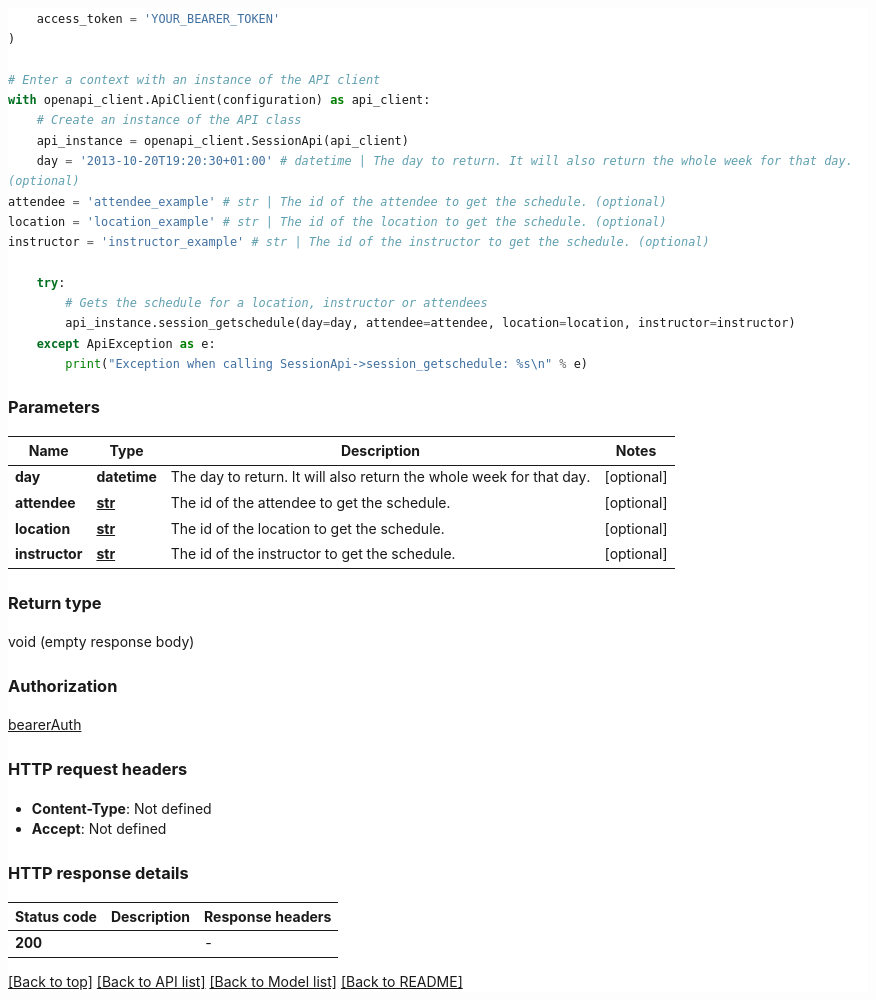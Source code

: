 ```python
    access_token = 'YOUR_BEARER_TOKEN'
)

# Enter a context with an instance of the API client
with openapi_client.ApiClient(configuration) as api_client:
    # Create an instance of the API class
    api_instance = openapi_client.SessionApi(api_client)
    day = '2013-10-20T19:20:30+01:00' # datetime | The day to return. It will also return the whole week for that day. (optional)
attendee = 'attendee_example' # str | The id of the attendee to get the schedule. (optional)
location = 'location_example' # str | The id of the location to get the schedule. (optional)
instructor = 'instructor_example' # str | The id of the instructor to get the schedule. (optional)

    try:
        # Gets the schedule for a location, instructor or attendees
        api_instance.session_getschedule(day=day, attendee=attendee, location=location, instructor=instructor)
    except ApiException as e:
        print("Exception when calling SessionApi->session_getschedule: %s\n" % e)
```

### Parameters

Name | Type | Description  | Notes
------------- | ------------- | ------------- | -------------
 **day** | **datetime**| The day to return. It will also return the whole week for that day. | [optional] 
 **attendee** | [**str**](.md)| The id of the attendee to get the schedule. | [optional] 
 **location** | [**str**](.md)| The id of the location to get the schedule. | [optional] 
 **instructor** | [**str**](.md)| The id of the instructor to get the schedule. | [optional] 

### Return type

void (empty response body)

### Authorization

[bearerAuth](../README.md#bearerAuth)

### HTTP request headers

 - **Content-Type**: Not defined
 - **Accept**: Not defined

### HTTP response details
| Status code | Description | Response headers |
|-------------|-------------|------------------|
**200** |  |  -  |

[[Back to top]](#) [[Back to API list]](../README.md#documentation-for-api-endpoints) [[Back to Model list]](../README.md#documentation-for-models) [[Back to README]](../README.md)
